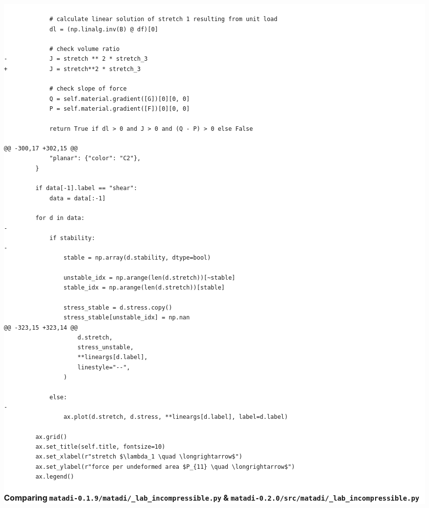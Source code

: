```
 
             # calculate linear solution of stretch 1 resulting from unit load
             dl = (np.linalg.inv(B) @ df)[0]
 
             # check volume ratio
-            J = stretch ** 2 * stretch_3
+            J = stretch**2 * stretch_3
 
             # check slope of force
             Q = self.material.gradient([G])[0][0, 0]
             P = self.material.gradient([F])[0][0, 0]
 
             return True if dl > 0 and J > 0 and (Q - P) > 0 else False
 
@@ -300,17 +302,15 @@
             "planar": {"color": "C2"},
         }
 
         if data[-1].label == "shear":
             data = data[:-1]
 
         for d in data:
-
             if stability:
-
                 stable = np.array(d.stability, dtype=bool)
 
                 unstable_idx = np.arange(len(d.stretch))[~stable]
                 stable_idx = np.arange(len(d.stretch))[stable]
 
                 stress_stable = d.stress.copy()
                 stress_stable[unstable_idx] = np.nan
@@ -323,15 +323,14 @@
                     d.stretch,
                     stress_unstable,
                     **lineargs[d.label],
                     linestyle="--",
                 )
 
             else:
-
                 ax.plot(d.stretch, d.stress, **lineargs[d.label], label=d.label)
 
         ax.grid()
         ax.set_title(self.title, fontsize=10)
         ax.set_xlabel(r"stretch $\lambda_1 \quad \longrightarrow$")
         ax.set_ylabel(r"force per undeformed area $P_{11} \quad \longrightarrow$")
         ax.legend()
```

### Comparing `matadi-0.1.9/matadi/_lab_incompressible.py` & `matadi-0.2.0/src/matadi/_lab_incompressible.py`

